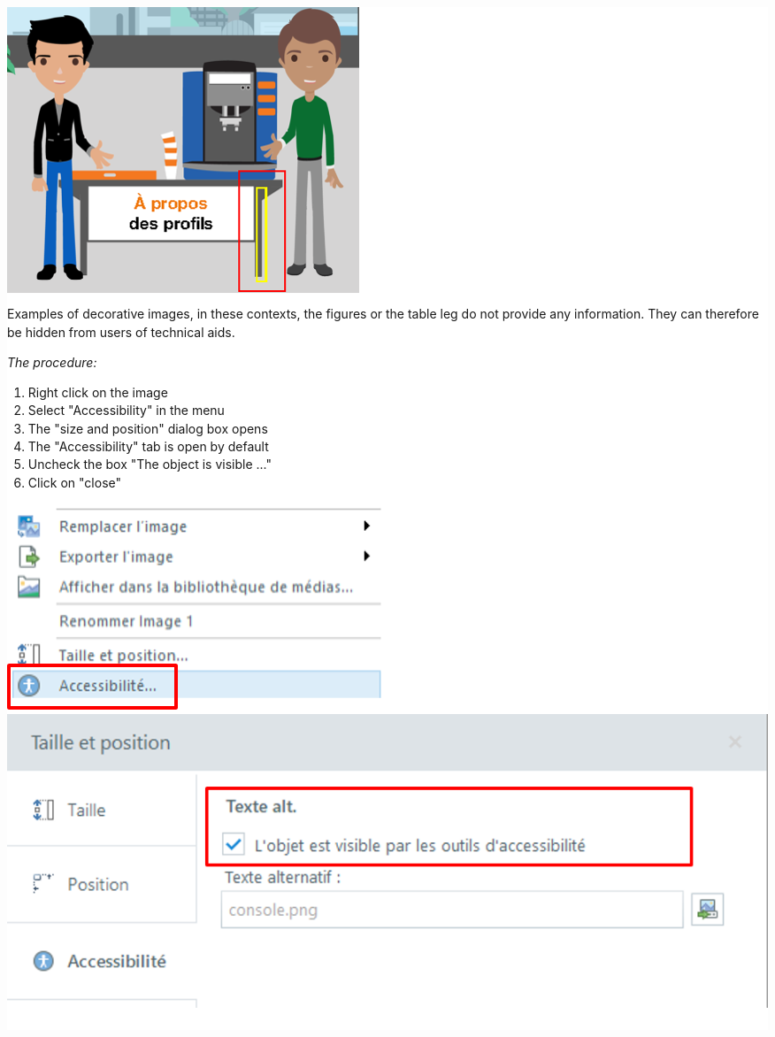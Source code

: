 <img alt="" src="/fr/contenu-et-communication/images/image-deco-2.png" class="w-50 float-start">
<figcaption class="figure-caption">
Examples of decorative images, in these contexts, the figures or the table leg do not provide any information.
They can therefore be hidden from users of technical aids.
</figcaption>
</figure>

*The procedure:*
1. Right click on the image
2. Select "Accessibility" in the menu
3. The "size and position" dialog box opens
4. The "Accessibility" tab is open by default
5. Uncheck the box "The object is visible ..."
6. Click on "close"

<img alt="" src="/fr/contenu-et-communication/images/hide-image.png" class="img-fluid mb-1">
<img alt="" src="/fr/contenu-et-communication/images/hide-image-2.png" class="img-fluid">  &nbsp;